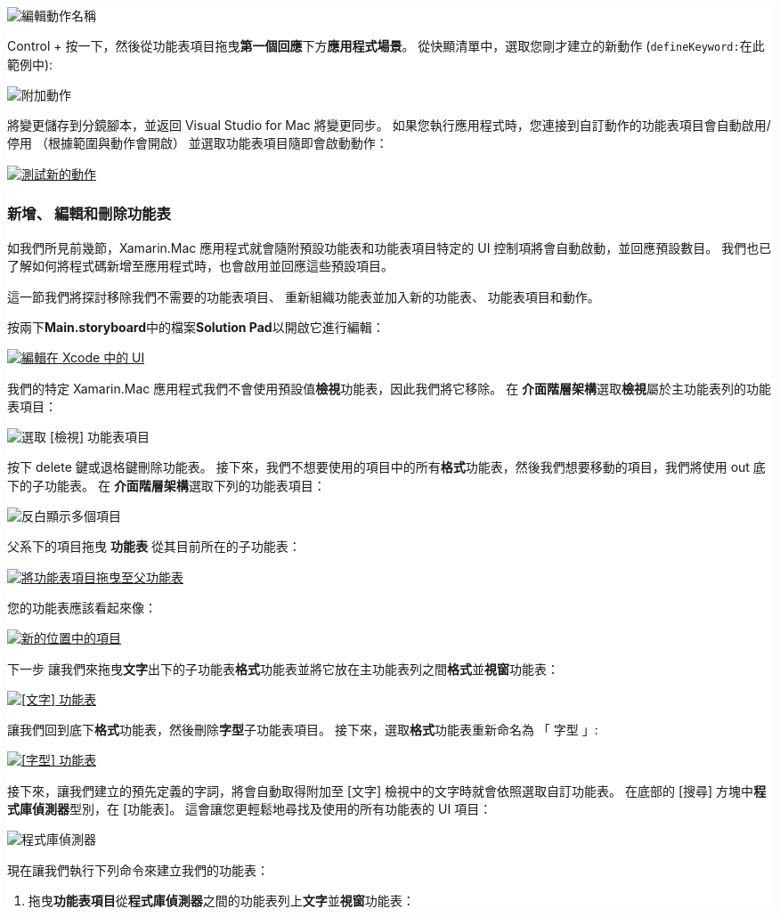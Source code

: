 ![編輯動作名稱](menu-images/action03.png "編輯動作名稱")

Control + 按一下，然後從功能表項目拖曳**第一個回應**下方**應用程式場景**。 從快顯清單中，選取您剛才建立的新動作 (`defineKeyword:`在此範例中):

![附加動作](menu-images/action04.png "附加動作")

將變更儲存到分鏡腳本，並返回 Visual Studio for Mac 將變更同步。 如果您執行應用程式時，您連接到自訂動作的功能表項目會自動啟用/停用 （根據範圍與動作會開啟） 並選取功能表項目隨即會啟動動作：

[![測試新的動作](menu-images/action05.png "測試新的動作")](menu-images/action05-large.png#lightbox)

<a name="Adding,_Editing_and_Deleting_Menus" />

### <a name="adding-editing-and-deleting-menus"></a>新增、 編輯和刪除功能表

如我們所見前幾節，Xamarin.Mac 應用程式就會隨附預設功能表和功能表項目特定的 UI 控制項將會自動啟動，並回應預設數目。 我們也已了解如何將程式碼新增至應用程式時，也會啟用並回應這些預設項目。

這一節我們將探討移除我們不需要的功能表項目、 重新組織功能表並加入新的功能表、 功能表項目和動作。

按兩下**Main.storyboard**中的檔案**Solution Pad**以開啟它進行編輯：

[![編輯在 Xcode 中的 UI](menu-images/maint01.png "編輯在 Xcode 中的 UI")](menu-images/maint01-large.png#lightbox)

我們的特定 Xamarin.Mac 應用程式我們不會使用預設值**檢視**功能表，因此我們將它移除。 在 **介面階層架構**選取**檢視**屬於主功能表列的功能表項目：

![選取 [檢視] 功能表項目](menu-images/maint02.png "選取 [檢視] 功能表項目")

按下 delete 鍵或退格鍵刪除功能表。 接下來，我們不想要使用的項目中的所有**格式**功能表，然後我們想要移動的項目，我們將使用 out 底下的子功能表。 在 **介面階層架構**選取下列的功能表項目：

![反白顯示多個項目](menu-images/maint03.png "反白顯示多個項目")

父系下的項目拖曳 **功能表** 從其目前所在的子功能表：

[![將功能表項目拖曳至父功能表](menu-images/maint04.png "拖曳至父功能表的功能表項目")](menu-images/maint04-large.png#lightbox)

您的功能表應該看起來像：

[![新的位置中的項目](menu-images/maint05.png "中的新位置的項目")](menu-images/maint05-large.png#lightbox)

下一步 讓我們來拖曳**文字**出下的子功能表**格式**功能表並將它放在主功能表列之間**格式**並**視窗**功能表：

[![[文字] 功能表](menu-images/maint06.png "文字功能表")](menu-images/maint06-large.png#lightbox)

讓我們回到底下**格式**功能表，然後刪除**字型**子功能表項目。 接下來，選取**格式**功能表重新命名為 「 字型 」:

[![[字型] 功能表](menu-images/maint07.png "字型功能表")](menu-images/maint07-large.png#lightbox)

接下來，讓我們建立的預先定義的字詞，將會自動取得附加至 [文字] 檢視中的文字時就會依照選取自訂功能表。 在底部的 [搜尋] 方塊中**程式庫偵測器**型別，在 [功能表]。 這會讓您更輕鬆地尋找及使用的所有功能表的 UI 項目：

![程式庫偵測器](menu-images/maint08.png "程式庫偵測器")

現在讓我們執行下列命令來建立我們的功能表：

1. 拖曳**功能表項目**從**程式庫偵測器**之間的功能表列上**文字**並**視窗**功能表： 
